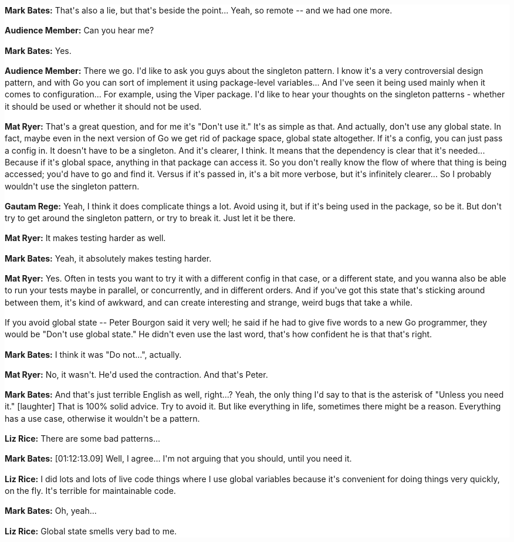 **Mark Bates:** That's also a lie, but that's beside the point... Yeah, so remote -- and we had one more.

**Audience Member:** Can you hear me?

**Mark Bates:** Yes.

**Audience Member:** There we go. I'd like to ask you guys about the singleton pattern. I know it's a very controversial design pattern, and with Go you can sort of implement it using package-level variables... And I've seen it being used mainly when it comes to configuration... For example, using the Viper package. I'd like to hear your thoughts on the singleton patterns - whether it should be used or whether it should not be used.

**Mat Ryer:** That's a great question, and for me it's "Don't use it." It's as simple as that. And actually, don't use any global state. In fact, maybe even in the next version of Go we get rid of package space, global state altogether. If it's a config, you can just pass a config in. It doesn't have to be a singleton. And it's clearer, I think. It means that the dependency is clear that it's needed... Because if it's global space, anything in that package can access it. So you don't really know the flow of where that thing is being accessed; you'd have to go and find it. Versus if it's passed in, it's a bit more verbose, but it's infinitely clearer... So I probably wouldn't use the singleton pattern.

**Gautam Rege:** Yeah, I think it does complicate things a lot. Avoid using it, but if it's being used in the package, so be it. But don't try to get around the singleton pattern, or try to break it. Just let it be there.

**Mat Ryer:** It makes testing harder as well.

**Mark Bates:** Yeah, it absolutely makes testing harder.

**Mat Ryer:** Yes. Often in tests you want to try it with a different config in that case, or a different state, and you wanna also be able to run your tests maybe in parallel, or concurrently, and in different orders. And if you've got this state that's sticking around between them, it's kind of awkward, and can create interesting and strange, weird bugs that take a while.

If you avoid global state -- Peter Bourgon said it very well; he said if he had to give five words to a new Go programmer, they would be "Don't use global state." He didn't even use the last word, that's how confident he is that that's right.

**Mark Bates:** I think it was "Do not...", actually.

**Mat Ryer:** No, it wasn't. He'd used the contraction. And that's Peter.

**Mark Bates:** And that's just terrible English as well, right...? Yeah, the only thing I'd say to that is the asterisk of "Unless you need it." \[laughter\] That is 100% solid advice. Try to avoid it. But like everything in life, sometimes there might be a reason. Everything has a use case, otherwise it wouldn't be a pattern.

**Liz Rice:** There are some bad patterns...

**Mark Bates:** \[01:12:13.09\] Well, I agree... I'm not arguing that you should, until you need it.

**Liz Rice:** I did lots and lots of live code things where I use global variables because it's convenient for doing things very quickly, on the fly. It's terrible for maintainable code.

**Mark Bates:** Oh, yeah...

**Liz Rice:** Global state smells very bad to me.
